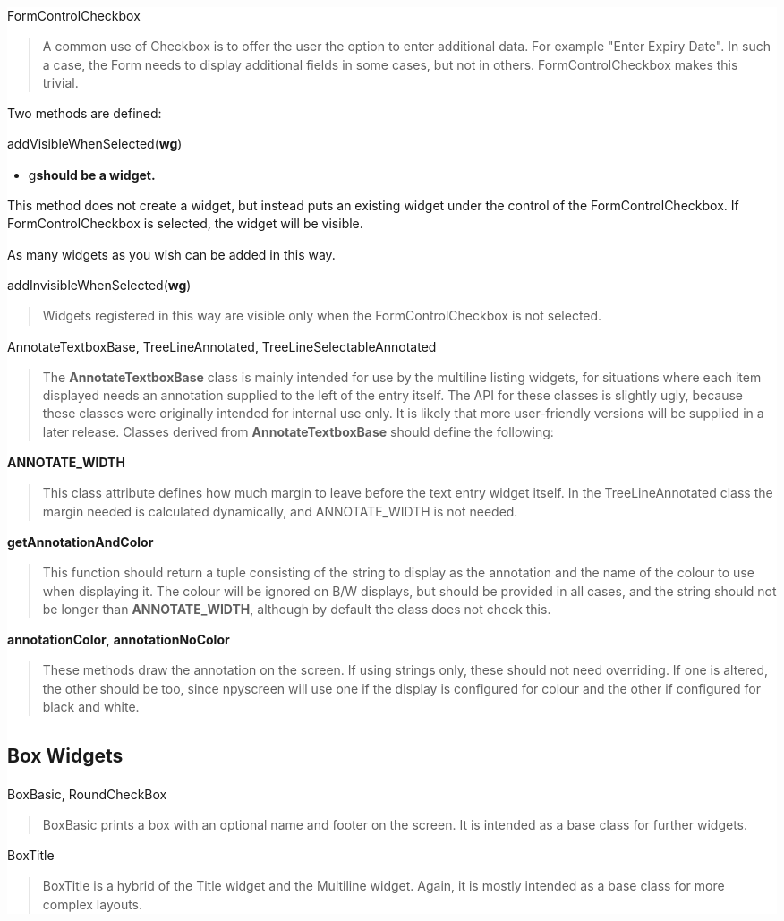 
FormControlCheckbox
> A common use of Checkbox is to offer the user the option to enter additional data.  For example "Enter Expiry Date".  In such a case, the Form needs to display additional fields in some cases, but not in others.  FormControlCheckbox makes this trivial.

Two methods are defined:

addVisibleWhenSelected(**wg**)
  * g**should be a widget.**

This method does not create a widget, but instead puts an existing widget under the control of the FormControlCheckbox.  If FormControlCheckbox is selected, the widget will be visible.

As many widgets as you wish can be added in this way.


addInvisibleWhenSelected(**wg**)
> Widgets registered in this way are visible only when the FormControlCheckbox is not selected.



AnnotateTextboxBase, TreeLineAnnotated, TreeLineSelectableAnnotated
> The **AnnotateTextboxBase** class is mainly intended for use by the multiline listing widgets, for situations where each item displayed needs an annotation supplied to the left of the entry itself.  The API for these classes is slightly ugly, because these classes were originally intended for internal use only.  It is likely that more user-friendly versions will be supplied in a later release.  Classes derived from **AnnotateTextboxBase** should define the following:

**ANNOTATE\_WIDTH**
> This class attribute defines how much margin to leave before the text entry widget itself.  In the TreeLineAnnotated class the margin needed is calculated dynamically, and ANNOTATE\_WIDTH is not needed.


**getAnnotationAndColor**
> This function should return a tuple consisting of the string to display as the annotation and the name of the colour to use when displaying it.  The colour will be ignored on B/W displays, but should be provided in all cases, and the string should not be longer than **ANNOTATE\_WIDTH**, although by default the class does not check this.


**annotationColor**, **annotationNoColor**
> These methods draw the annotation on the screen.  If using strings only, these should not need overriding.  If one is altered, the other should be too, since npyscreen will use one if the display is configured for colour and the other if configured for black and white.



## Box Widgets ##

BoxBasic, RoundCheckBox
> BoxBasic prints a box with an optional name and footer on the screen.  It is intended as a base class for further widgets.


BoxTitle
> BoxTitle is a hybrid of the Title widget and the Multiline widget.  Again, it is mostly intended as a base class for more complex layouts.
